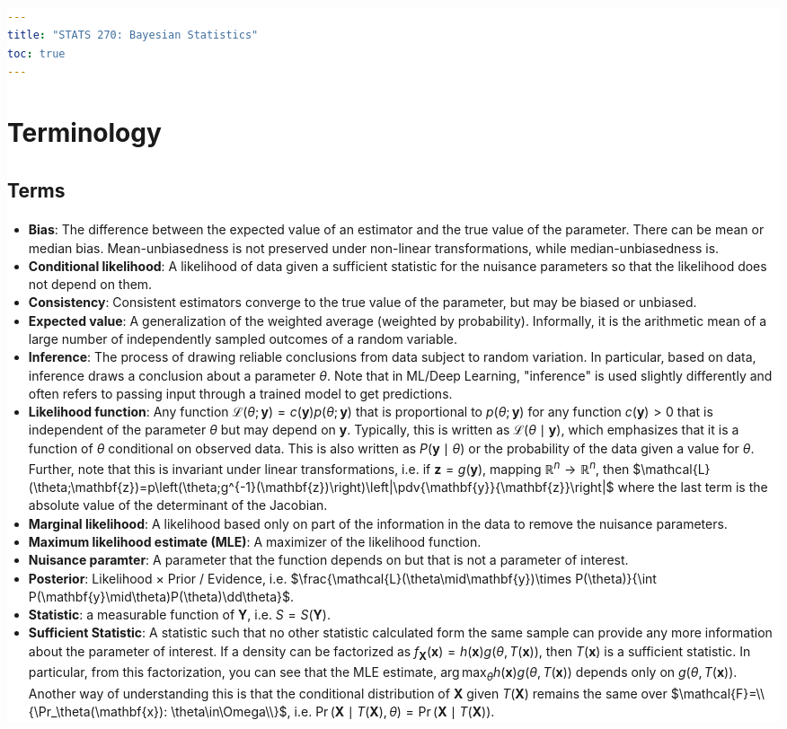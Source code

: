 ```yaml
---
title: "STATS 270: Bayesian Statistics"
toc: true
---
```


# Terminology

## Terms

- **Bias**: The difference between the expected value of an estimator and the
  true value of the parameter. There can be mean or median bias.
  Mean-unbiasedness is not preserved under non-linear transformations, while
  median-unbiasedness is.
- **Conditional likelihood**: A likelihood of data given a sufficient statistic
  for the nuisance parameters so that the likelihood does not depend on them.
- **Consistency**: Consistent estimators converge to the true value of the
  parameter, but may be biased or unbiased.
- **Expected value**: A generalization of the weighted average (weighted by
  probability). Informally, it is the arithmetic mean of a large number of
  independently sampled outcomes of a random variable.
- **Inference**: The process of drawing reliable conclusions from
  data subject to random variation. In particular, based on data, inference
  draws a conclusion about a parameter $\theta$. Note that in ML/Deep Learning,
  "inference" is used slightly differently and often refers to passing input
  through a trained model to get predictions.
- **Likelihood function**: Any function
  $\mathcal{L}(\theta;\mathbf{y})=c(\mathbf{y})p(\theta;\mathbf{y})$ that is
  proportional to $p(\theta;\mathbf{y})$ for any function $c(\mathbf{y})>0$ that
  is independent of the parameter $\theta$ but may depend on $\mathbf{y}$.
  Typically, this is written as $\mathcal{L}(\theta\mid\mathbf{y})$, which
  emphasizes that it is a function of $\theta$ conditional on observed data.
  This is also written as $P(\mathbf{y}\mid\theta)$ or the probability of the
  data given a value for $\theta$. Further, note that this is invariant under
  linear transformations, i.e. if $\mathbf{z}=g(\mathbf{y})$, mapping $\mathbb{R}^n\to
  \mathbb{R}^n$, then
  $\mathcal{L}(\theta;\mathbf{z})=p\left(\theta;g^{-1}(\mathbf{z})\right)\left|\pdv{\mathbf{y}}{\mathbf{z}}\right|$
  where the last term is the absolute value of the determinant of the Jacobian.
- **Marginal likelihood**: A likelihood based only on part of the information in
  the data to remove the nuisance parameters.
- **Maximum likelihood estimate (MLE)**: A maximizer of the likelihood function.
- **Nuisance paramter**: A parameter that the function depends on but that is
  not a parameter of interest.
- **Posterior**: Likelihood $\times$ Prior / Evidence, i.e.
  $\frac{\mathcal{L}(\theta\mid\mathbf{y})\times P(\theta)}{\int
  P(\mathbf{y}\mid\theta)P(\theta)\dd\theta}$.
- **Statistic**: a measurable function of $\mathbf{Y}$, i.e. $S=S(\mathbf{Y})$.
- **Sufficient Statistic**: A statistic such that no other statistic calculated
  form the same sample can provide any more information about the parameter of
  interest. If a density can be factorized as
  $f_{\mathbf{X}}(\mathbf{x})=h(\mathbf{x})g(\theta,T(\mathbf{x}))$, then
  $T(\mathbf{x})$ is a sufficient statistic. In particular, from this
  factorization, you can see that the MLE estimate, $\arg\max_\theta
  h(\mathbf{x})g(\theta,T(\mathbf{x}))$ depends only on
  $g(\theta,T(\mathbf{x}))$. Another way of understanding this is that the
  conditional distribution of $\mathbf{X}$ given $T(\mathbf{X})$ remains the
  same over $\mathcal{F}=\\{\Pr_\theta(\mathbf{x}): \theta\in\Omega\\}$, i.e.
  $\Pr(\mathbf{X}\mid T(\mathbf{X}),\theta)=\Pr(\mathbf{X}\mid T(\mathbf{X}))$.
